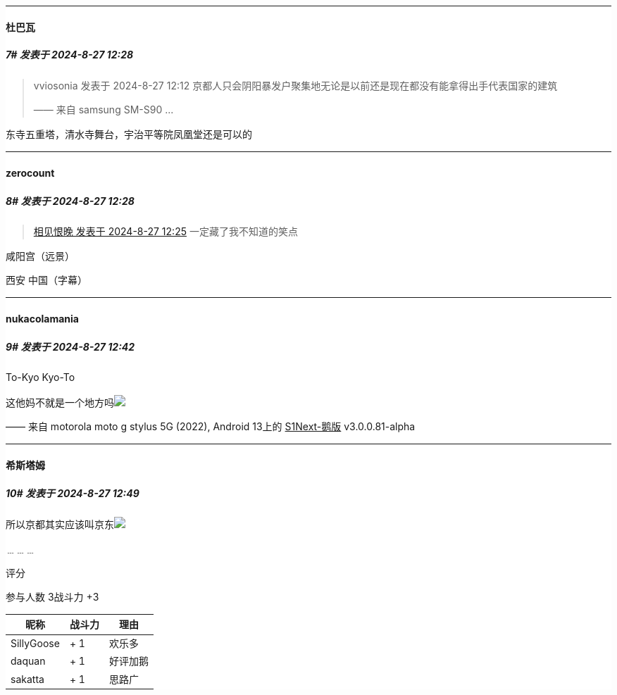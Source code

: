 *****

####  杜巴瓦  
##### 7#       发表于 2024-8-27 12:28

<blockquote>vviosonia 发表于 2024-8-27 12:12
京都人只会阴阳暴发户聚集地无论是以前还是现在都没有能拿得出手代表国家的建筑

—— 来自 samsung SM-S90 ...</blockquote>
东寺五重塔，清水寺舞台，宇治平等院凤凰堂还是可以的

*****

####  zerocount  
##### 8#       发表于 2024-8-27 12:28

<blockquote><a href="httphttps://bbs.saraba1st.com/2b/forum.php?mod=redirect&amp;goto=findpost&amp;pid=66028743&amp;ptid=2196774" target="_blank">相见恨晚 发表于 2024-8-27 12:25</a>
一定藏了我不知道的笑点</blockquote>
咸阳宫（远景）

西安 中国（字幕）

*****

####  nukacolamania  
##### 9#       发表于 2024-8-27 12:42

To-Kyo
Kyo-To

这他妈不就是一个地方吗<img src="https://static.saraba1st.com/image/smiley/face2017/067.png" referrerpolicy="no-referrer">

—— 来自 motorola moto g stylus 5G (2022), Android 13上的 [S1Next-鹅版](https://github.com/ykrank/S1-Next/releases) v3.0.0.81-alpha

*****

####  希斯塔姆  
##### 10#       发表于 2024-8-27 12:49

所以京都其实应该叫京东<img src="https://static.saraba1st.com/image/smiley/face2017/067.png" referrerpolicy="no-referrer">

﹍﹍﹍

评分

 参与人数 3战斗力 +3

|昵称|战斗力|理由|
|----|---|---|
| SillyGoose| + 1|欢乐多|
| daquan| + 1|好评加鹅|
| sakatta| + 1|思路广|
